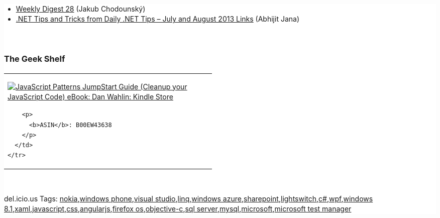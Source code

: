   * <a href="http://chodounsky.net/2013/09/02/weekly-digest-28/" target="_blank">Weekly Digest 28</a> (Jakub Chodounský)
  * <a href="http://abhijitjana.net/2013/09/02/net-tips-and-tricks-from-daily-net-tips-july-and-august-2013-links/" target="_blank">.NET Tips and Tricks from Daily .NET Tips – July and August 2013 Links</a> (Abhijit Jana)

&#160;

### <a name="shelf"></a>The Geek Shelf

<div id="scid:7dc1bd33-94bd-46fd-a20b-0131235bcd47:6959a75a-9807-4928-98e0-d453041e5f40" class="wlWriterEditableSmartContent" style="float: none; padding-bottom: 0px; padding-top: 0px; padding-left: 0px; margin: 0px; display: inline; padding-right: 0px">
  <table cellspacing="0" cellpadding="2" width="400" border="0" unselectable="on">
    <tr>
      <td valign="top" width="400">
        <p>
          <a title="JavaScript Patterns JumpStart Guide (Cleanup your JavaScript Code) eBook: Dan Wahlin: Kindle Store" href="http://www.amazon.com/exec/obidos/ASIN/B00EW43638/alvinashcraft-20"><img data-recalc-dims="1" decoding="async" src="https://i0.wp.com/images.amazon.com/images/P/B00EW43638.01.MZZZZZZZ.jpg?w=660" border="0" align="left" style="float:left" />JavaScript Patterns JumpStart Guide (Cleanup your JavaScript Code) eBook: Dan Wahlin: Kindle Store</a>
        </p>
        
        <p>
          <b>ASIN</b>: B00EW43638
        </p>
      </td>
    </tr>
  </table>
</div>

&#160;

<div id="scid:0767317B-992E-4b12-91E0-4F059A8CECA8:4ecbc0fd-1c0b-48da-8987-8eb3f6b7d852" class="wlWriterEditableSmartContent" style="float: none; padding-bottom: 0px; padding-top: 0px; padding-left: 0px; margin: 0px; display: inline; padding-right: 0px">
  del.icio.us Tags: <a href="http://del.icio.us/popular/nokia" rel="tag">nokia</a>,<a href="http://del.icio.us/popular/windows+phone" rel="tag">windows phone</a>,<a href="http://del.icio.us/popular/visual+studio" rel="tag">visual studio</a>,<a href="http://del.icio.us/popular/linq" rel="tag">linq</a>,<a href="http://del.icio.us/popular/windows+azure" rel="tag">windows azure</a>,<a href="http://del.icio.us/popular/sharepoint" rel="tag">sharepoint</a>,<a href="http://del.icio.us/popular/lightswitch" rel="tag">lightswitch</a>,<a href="http://del.icio.us/popular/c%23" rel="tag">c#</a>,<a href="http://del.icio.us/popular/wpf" rel="tag">wpf</a>,<a href="http://del.icio.us/popular/windows+8.1" rel="tag">windows 8.1</a>,<a href="http://del.icio.us/popular/xaml" rel="tag">xaml</a>,<a href="http://del.icio.us/popular/javascript" rel="tag">javascript</a>,<a href="http://del.icio.us/popular/css" rel="tag">css</a>,<a href="http://del.icio.us/popular/angularjs" rel="tag">angularjs</a>,<a href="http://del.icio.us/popular/firefox+os" rel="tag">firefox os</a>,<a href="http://del.icio.us/popular/objective-c" rel="tag">objective-c</a>,<a href="http://del.icio.us/popular/sql+server" rel="tag">sql server</a>,<a href="http://del.icio.us/popular/mysql" rel="tag">mysql</a>,<a href="http://del.icio.us/popular/microsoft" rel="tag">microsoft</a>,<a href="http://del.icio.us/popular/microsoft+test+manager" rel="tag">microsoft test manager</a>
</div>